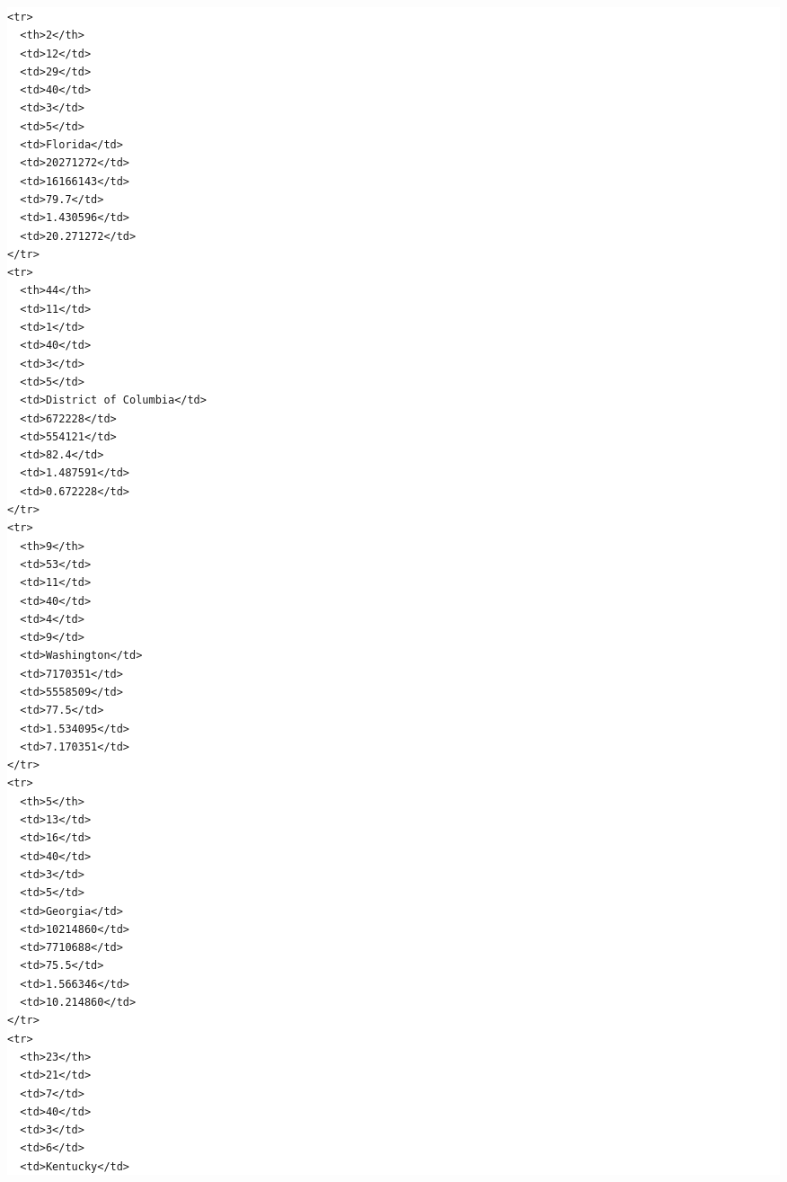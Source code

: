     <tr>
      <th>2</th>
      <td>12</td>
      <td>29</td>
      <td>40</td>
      <td>3</td>
      <td>5</td>
      <td>Florida</td>
      <td>20271272</td>
      <td>16166143</td>
      <td>79.7</td>
      <td>1.430596</td>
      <td>20.271272</td>
    </tr>
    <tr>
      <th>44</th>
      <td>11</td>
      <td>1</td>
      <td>40</td>
      <td>3</td>
      <td>5</td>
      <td>District of Columbia</td>
      <td>672228</td>
      <td>554121</td>
      <td>82.4</td>
      <td>1.487591</td>
      <td>0.672228</td>
    </tr>
    <tr>
      <th>9</th>
      <td>53</td>
      <td>11</td>
      <td>40</td>
      <td>4</td>
      <td>9</td>
      <td>Washington</td>
      <td>7170351</td>
      <td>5558509</td>
      <td>77.5</td>
      <td>1.534095</td>
      <td>7.170351</td>
    </tr>
    <tr>
      <th>5</th>
      <td>13</td>
      <td>16</td>
      <td>40</td>
      <td>3</td>
      <td>5</td>
      <td>Georgia</td>
      <td>10214860</td>
      <td>7710688</td>
      <td>75.5</td>
      <td>1.566346</td>
      <td>10.214860</td>
    </tr>
    <tr>
      <th>23</th>
      <td>21</td>
      <td>7</td>
      <td>40</td>
      <td>3</td>
      <td>6</td>
      <td>Kentucky</td>